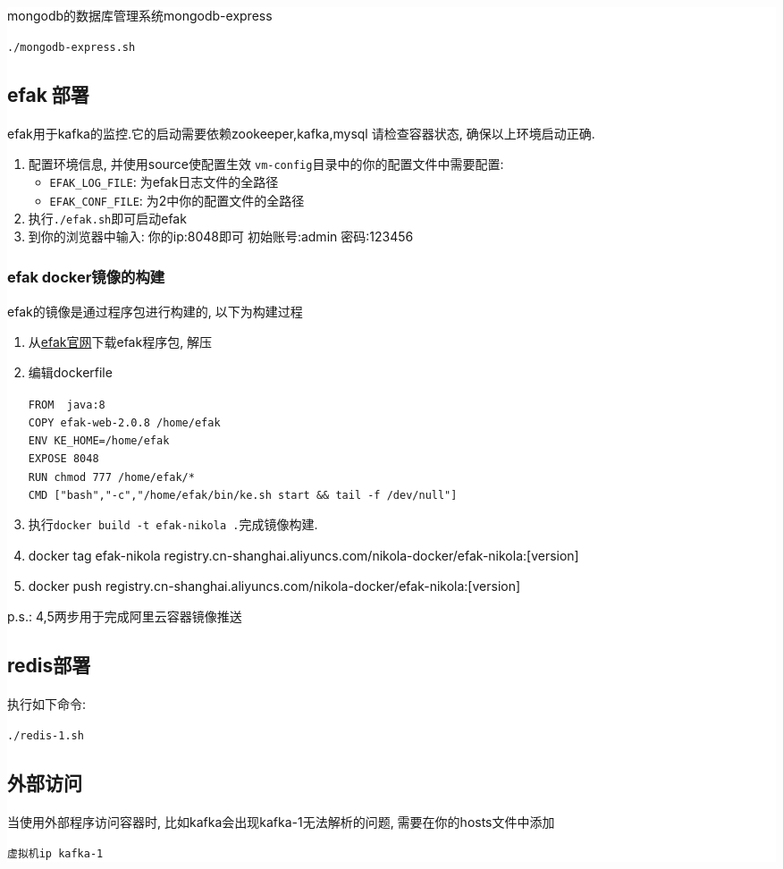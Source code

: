 mongodb的数据库管理系统mongodb-express

```shell
./mongodb-express.sh
```

## efak 部署

efak用于kafka的监控.它的启动需要依赖zookeeper,kafka,mysql
请检查容器状态, 确保以上环境启动正确.

1. 配置环境信息, 并使用source使配置生效
    `vm-config`目录中的你的配置文件中需要配置:
     - `EFAK_LOG_FILE`: 为efak日志文件的全路径
     - `EFAK_CONF_FILE`: 为2中你的配置文件的全路径
2. 执行`./efak.sh`即可启动efak
3. 到你的浏览器中输入: 你的ip:8048即可
初始账号:admin  密码:123456

### efak docker镜像的构建

efak的镜像是通过程序包进行构建的, 以下为构建过程

1. 从[efak官网](http://download.kafka-eagle.org/)下载efak程序包, 解压
2. 编辑dockerfile

    ```shell
    FROM  java:8
    COPY efak-web-2.0.8 /home/efak
    ENV KE_HOME=/home/efak
    EXPOSE 8048
    RUN chmod 777 /home/efak/*
    CMD ["bash","-c","/home/efak/bin/ke.sh start && tail -f /dev/null"]
    ```

3. 执行`docker build -t efak-nikola .`完成镜像构建.
4. docker tag efak-nikola registry.cn-shanghai.aliyuncs.com/nikola-docker/efak-nikola:[version]
5. docker push registry.cn-shanghai.aliyuncs.com/nikola-docker/efak-nikola:[version]

p.s.: 4,5两步用于完成阿里云容器镜像推送

## redis部署

执行如下命令:

```shell
./redis-1.sh
```

## 外部访问

当使用外部程序访问容器时, 比如kafka会出现kafka-1无法解析的问题, 需要在你的hosts文件中添加

```text
虚拟机ip kafka-1
```
